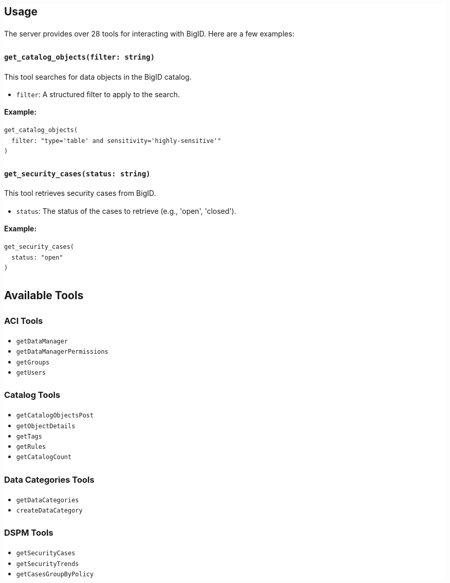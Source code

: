 ## Usage

The server provides over 28 tools for interacting with BigID. Here are a few examples:

### `get_catalog_objects(filter: string)`

This tool searches for data objects in the BigID catalog.

*   `filter`: A structured filter to apply to the search.

**Example:**

```
get_catalog_objects(
  filter: "type='table' and sensitivity='highly-sensitive'"
)
```

### `get_security_cases(status: string)`

This tool retrieves security cases from BigID.

*   `status`: The status of the cases to retrieve (e.g., 'open', 'closed').

**Example:**

```
get_security_cases(
  status: "open"
)
```

## Available Tools

### ACI Tools
- `getDataManager`
- `getDataManagerPermissions`
- `getGroups`
- `getUsers`

### Catalog Tools
- `getCatalogObjectsPost`
- `getObjectDetails`
- `getTags`
- `getRules`
- `getCatalogCount`

### Data Categories Tools
- `getDataCategories`
- `createDataCategory`

### DSPM Tools
- `getSecurityCases`
- `getSecurityTrends`
- `getCasesGroupByPolicy`
